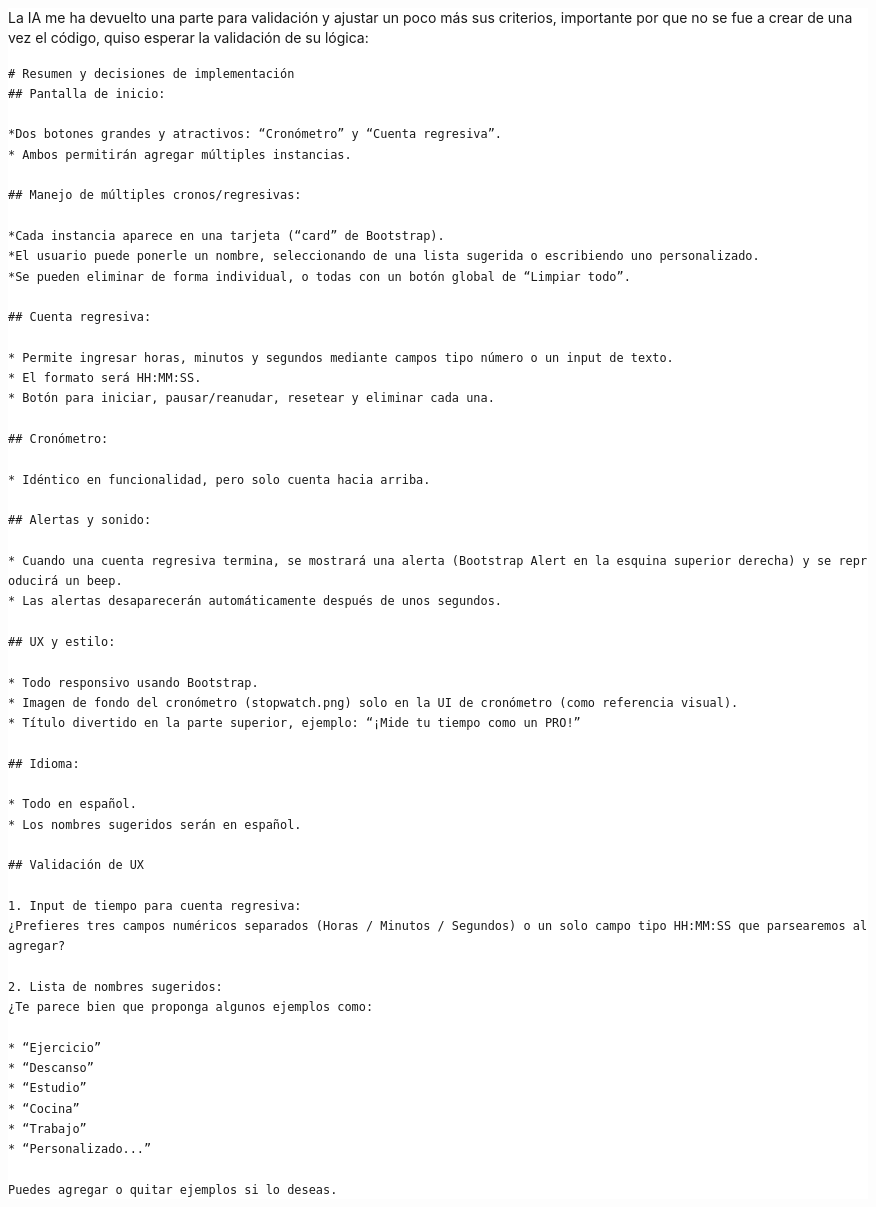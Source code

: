 La IA me ha devuelto una parte para validación y ajustar un poco más sus criterios, importante por que no se fue a crear de una vez el código, quiso esperar la validación de su lógica:

```
# Resumen y decisiones de implementación
## Pantalla de inicio:

*Dos botones grandes y atractivos: “Cronómetro” y “Cuenta regresiva”.
* Ambos permitirán agregar múltiples instancias.

## Manejo de múltiples cronos/regresivas:

*Cada instancia aparece en una tarjeta (“card” de Bootstrap).
*El usuario puede ponerle un nombre, seleccionando de una lista sugerida o escribiendo uno personalizado.
*Se pueden eliminar de forma individual, o todas con un botón global de “Limpiar todo”.

## Cuenta regresiva:

* Permite ingresar horas, minutos y segundos mediante campos tipo número o un input de texto.
* El formato será HH:MM:SS.
* Botón para iniciar, pausar/reanudar, resetear y eliminar cada una.

## Cronómetro:

* Idéntico en funcionalidad, pero solo cuenta hacia arriba.

## Alertas y sonido:

* Cuando una cuenta regresiva termina, se mostrará una alerta (Bootstrap Alert en la esquina superior derecha) y se reproducirá un beep.
* Las alertas desaparecerán automáticamente después de unos segundos.

## UX y estilo:

* Todo responsivo usando Bootstrap.
* Imagen de fondo del cronómetro (stopwatch.png) solo en la UI de cronómetro (como referencia visual).
* Título divertido en la parte superior, ejemplo: “¡Mide tu tiempo como un PRO!”

## Idioma:

* Todo en español.
* Los nombres sugeridos serán en español.

## Validación de UX

1. Input de tiempo para cuenta regresiva:
¿Prefieres tres campos numéricos separados (Horas / Minutos / Segundos) o un solo campo tipo HH:MM:SS que parsearemos al agregar?

2. Lista de nombres sugeridos:
¿Te parece bien que proponga algunos ejemplos como:

* “Ejercicio”
* “Descanso”
* “Estudio”
* “Cocina”
* “Trabajo”
* “Personalizado...”

Puedes agregar o quitar ejemplos si lo deseas.

```